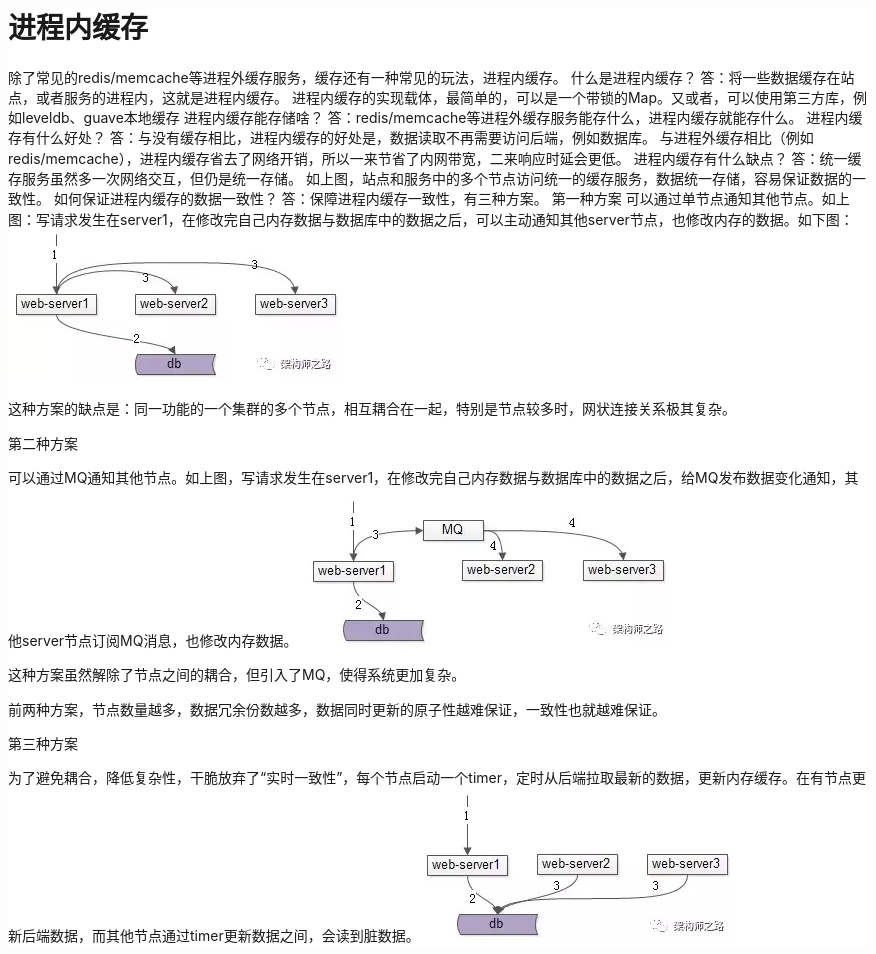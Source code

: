 # 进程内缓存

除了常见的redis/memcache等进程外缓存服务，缓存还有一种常见的玩法，进程内缓存。
什么是进程内缓存？
答：将一些数据缓存在站点，或者服务的进程内，这就是进程内缓存。
进程内缓存的实现载体，最简单的，可以是一个带锁的Map。又或者，可以使用第三方库，例如leveldb、guave本地缓存
进程内缓存能存储啥？
答：redis/memcache等进程外缓存服务能存什么，进程内缓存就能存什么。
进程内缓存有什么好处？
答：与没有缓存相比，进程内缓存的好处是，数据读取不再需要访问后端，例如数据库。
与进程外缓存相比（例如redis/memcache），进程内缓存省去了网络开销，所以一来节省了内网带宽，二来响应时延会更低。
进程内缓存有什么缺点？
答：统一缓存服务虽然多一次网络交互，但仍是统一存储。
如上图，站点和服务中的多个节点访问统一的缓存服务，数据统一存储，容易保证数据的一致性。
如何保证进程内缓存的数据一致性？
答：保障进程内缓存一致性，有三种方案。
第一种方案
可以通过单节点通知其他节点。如上图：写请求发生在server1，在修改完自己内存数据与数据库中的数据之后，可以主动通知其他server节点，也修改内存的数据。如下图：
![](/images/consistency/016.jpg)

这种方案的缺点是：同一功能的一个集群的多个节点，相互耦合在一起，特别是节点较多时，网状连接关系极其复杂。

第二种方案

可以通过MQ通知其他节点。如上图，写请求发生在server1，在修改完自己内存数据与数据库中的数据之后，给MQ发布数据变化通知，其他server节点订阅MQ消息，也修改内存数据。
![](/images/consistency/017.jpg)

这种方案虽然解除了节点之间的耦合，但引入了MQ，使得系统更加复杂。

前两种方案，节点数量越多，数据冗余份数越多，数据同时更新的原子性越难保证，一致性也就越难保证。

第三种方案

为了避免耦合，降低复杂性，干脆放弃了“实时一致性”，每个节点启动一个timer，定时从后端拉取最新的数据，更新内存缓存。在有节点更新后端数据，而其他节点通过timer更新数据之间，会读到脏数据。
![](/images/consistency/018.jpg)
